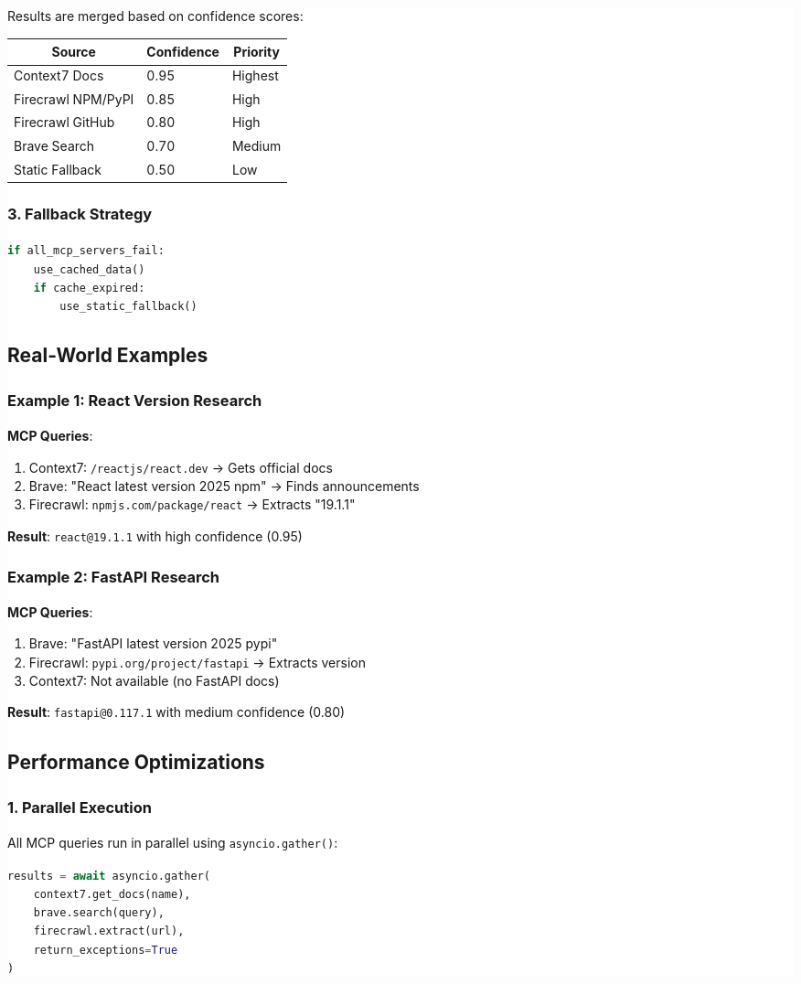 Results are merged based on confidence scores:

| Source | Confidence | Priority |
|--------|------------|----------|
| Context7 Docs | 0.95 | Highest |
| Firecrawl NPM/PyPI | 0.85 | High |
| Firecrawl GitHub | 0.80 | High |
| Brave Search | 0.70 | Medium |
| Static Fallback | 0.50 | Low |

### 3. Fallback Strategy

```python
if all_mcp_servers_fail:
    use_cached_data()
    if cache_expired:
        use_static_fallback()
```

## Real-World Examples

### Example 1: React Version Research

**MCP Queries**:
1. Context7: `/reactjs/react.dev` → Gets official docs
2. Brave: "React latest version 2025 npm" → Finds announcements
3. Firecrawl: `npmjs.com/package/react` → Extracts "19.1.1"

**Result**: `react@19.1.1` with high confidence (0.95)

### Example 2: FastAPI Research

**MCP Queries**:
1. Brave: "FastAPI latest version 2025 pypi"
2. Firecrawl: `pypi.org/project/fastapi` → Extracts version
3. Context7: Not available (no FastAPI docs)

**Result**: `fastapi@0.117.1` with medium confidence (0.80)

## Performance Optimizations

### 1. Parallel Execution
All MCP queries run in parallel using `asyncio.gather()`:
```python
results = await asyncio.gather(
    context7.get_docs(name),
    brave.search(query),
    firecrawl.extract(url),
    return_exceptions=True
)
```
